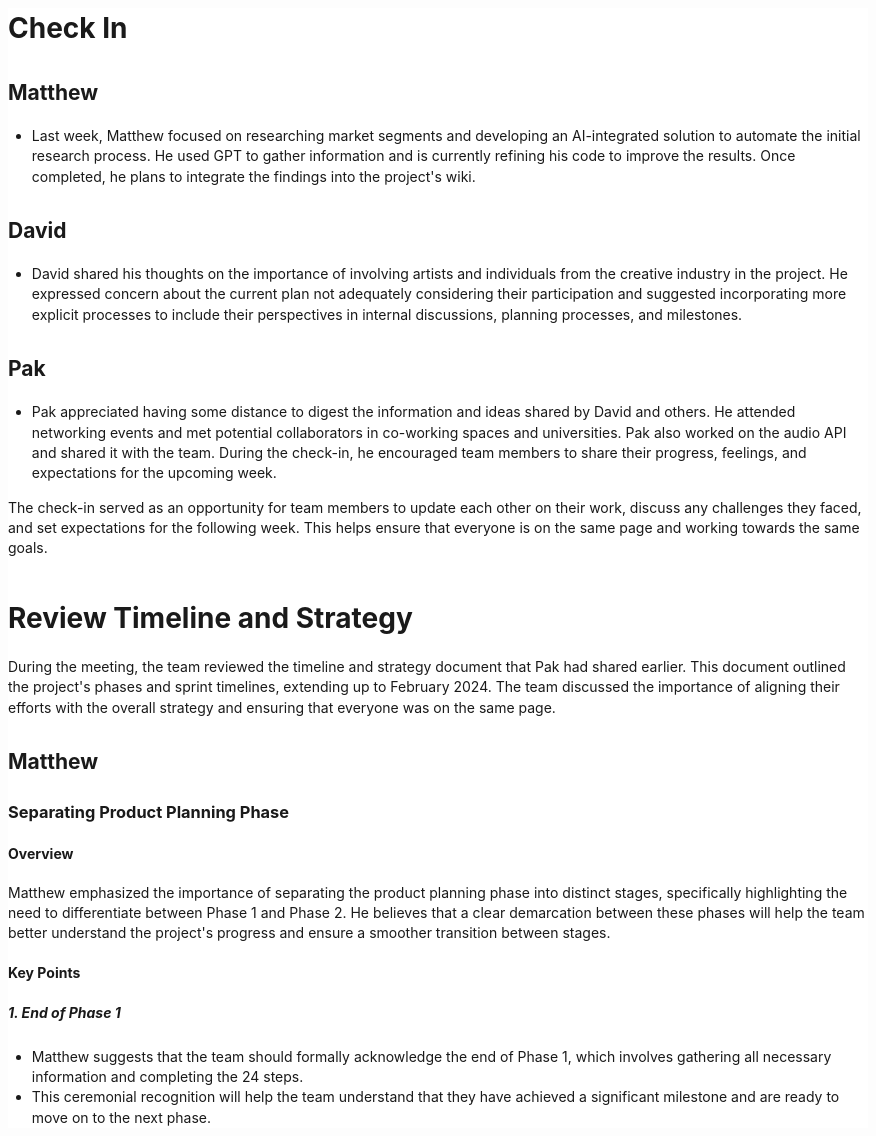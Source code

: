 # Check In

## Matthew

-   Last week, Matthew focused on researching market segments and developing an AI-integrated solution to automate the initial research process. He used GPT to gather information and is currently refining his code to improve the results. Once completed, he plans to integrate the findings into the project's wiki.

## David

-   David shared his thoughts on the importance of involving artists and individuals from the creative industry in the project. He expressed concern about the current plan not adequately considering their participation and suggested incorporating more explicit processes to include their perspectives in internal discussions, planning processes, and milestones.

## Pak

-   Pak appreciated having some distance to digest the information and ideas shared by David and others. He attended networking events and met potential collaborators in co-working spaces and universities. Pak also worked on the audio API and shared it with the team. During the check-in, he encouraged team members to share their progress, feelings, and expectations for the upcoming week.

The check-in served as an opportunity for team members to update each other on their work, discuss any challenges they faced, and set expectations for the following week. This helps ensure that everyone is on the same page and working towards the same goals.

# Review Timeline and Strategy

During the meeting, the team reviewed the timeline and strategy document that Pak had shared earlier. This document outlined the project's phases and sprint timelines, extending up to February 2024. The team discussed the importance of aligning their efforts with the overall strategy and ensuring that everyone was on the same page.

## Matthew
### Separating Product Planning Phase
#### Overview

Matthew emphasized the importance of separating the product planning phase into distinct stages, specifically highlighting the need to differentiate between Phase 1 and Phase 2. He believes that a clear demarcation between these phases will help the team better understand the project's progress and ensure a smoother transition between stages.

#### Key Points

##### 1. End of Phase 1

-   Matthew suggests that the team should formally acknowledge the end of Phase 1, which involves gathering all necessary information and completing the 24 steps.
-   This ceremonial recognition will help the team understand that they have achieved a significant milestone and are ready to move on to the next phase.
